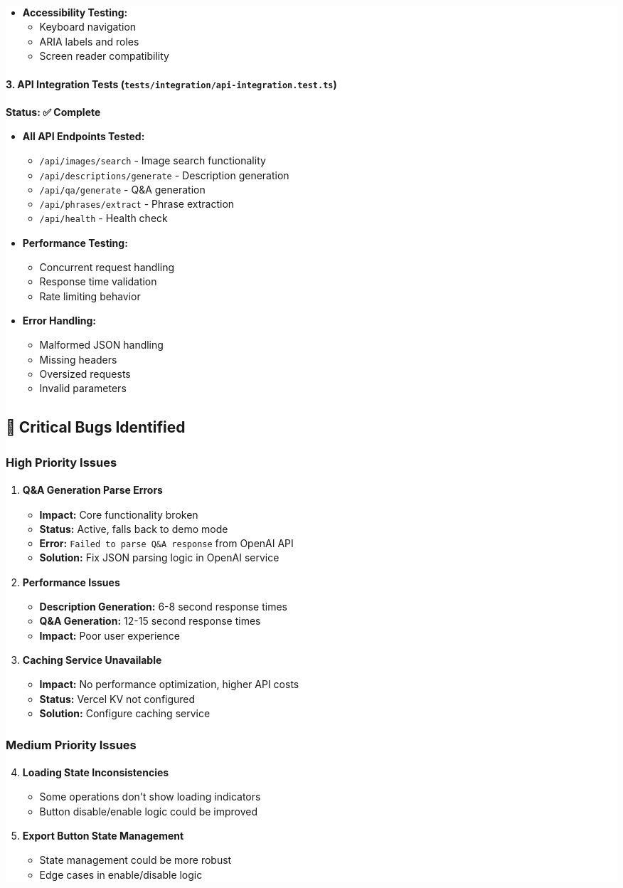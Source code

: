 - **Accessibility Testing:**
  - Keyboard navigation
  - ARIA labels and roles
  - Screen reader compatibility

#### 3. API Integration Tests (`tests/integration/api-integration.test.ts`)
**Status: ✅ Complete**

- **All API Endpoints Tested:**
  - `/api/images/search` - Image search functionality
  - `/api/descriptions/generate` - Description generation
  - `/api/qa/generate` - Q&A generation
  - `/api/phrases/extract` - Phrase extraction
  - `/api/health` - Health check

- **Performance Testing:**
  - Concurrent request handling
  - Response time validation
  - Rate limiting behavior

- **Error Handling:**
  - Malformed JSON handling
  - Missing headers
  - Oversized requests
  - Invalid parameters

## 🐛 Critical Bugs Identified

### High Priority Issues

1. **Q&A Generation Parse Errors**
   - **Impact:** Core functionality broken
   - **Status:** Active, falls back to demo mode
   - **Error:** `Failed to parse Q&A response` from OpenAI API
   - **Solution:** Fix JSON parsing logic in OpenAI service

2. **Performance Issues**
   - **Description Generation:** 6-8 second response times
   - **Q&A Generation:** 12-15 second response times
   - **Impact:** Poor user experience

3. **Caching Service Unavailable**
   - **Impact:** No performance optimization, higher API costs
   - **Status:** Vercel KV not configured
   - **Solution:** Configure caching service

### Medium Priority Issues

4. **Loading State Inconsistencies**
   - Some operations don't show loading indicators
   - Button disable/enable logic could be improved

5. **Export Button State Management**
   - State management could be more robust
   - Edge cases in enable/disable logic
